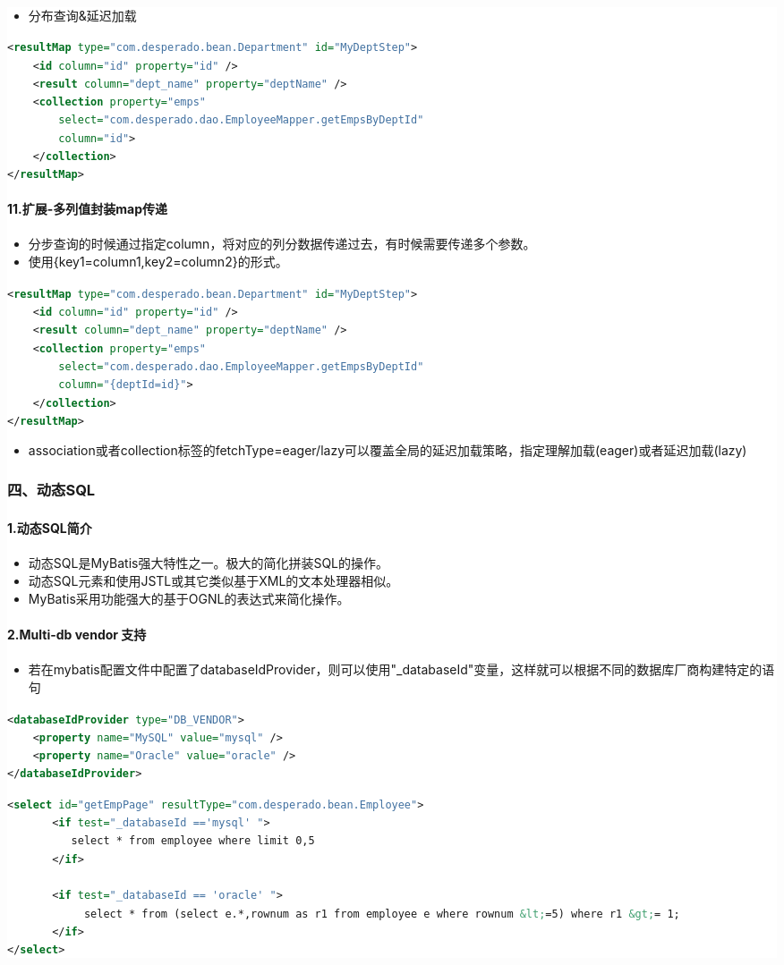 - 分布查询&延迟加载
```xml
<resultMap type="com.desperado.bean.Department" id="MyDeptStep">
    <id column="id" property="id" />
    <result column="dept_name" property="deptName" />
    <collection property="emps" 
        select="com.desperado.dao.EmployeeMapper.getEmpsByDeptId"  
        column="id">
    </collection>
</resultMap>
```

#### 11.扩展-多列值封装map传递
- 分步查询的时候通过指定column，将对应的列分数据传递过去，有时候需要传递多个参数。 
- 使用{key1=column1,key2=column2}的形式。  
```xml
<resultMap type="com.desperado.bean.Department" id="MyDeptStep">
    <id column="id" property="id" />
    <result column="dept_name" property="deptName" />
    <collection property="emps" 
        select="com.desperado.dao.EmployeeMapper.getEmpsByDeptId"  
        column="{deptId=id}">
    </collection>
</resultMap>
```
- association或者collection标签的fetchType=eager/lazy可以覆盖全局的延迟加载策略，指定理解加载(eager)或者延迟加载(lazy)

### 四、动态SQL
#### 1.动态SQL简介
- 动态SQL是MyBatis强大特性之一。极大的简化拼装SQL的操作。   
- 动态SQL元素和使用JSTL或其它类似基于XML的文本处理器相似。   
- MyBatis采用功能强大的基于OGNL的表达式来简化操作。   

#### 2.Multi-db vendor 支持
- 若在mybatis配置文件中配置了databaseIdProvider，则可以使用"_databaseId"变量，这样就可以根据不同的数据库厂商构建特定的语句
```xml
<databaseIdProvider type="DB_VENDOR">
    <property name="MySQL" value="mysql" />
    <property name="Oracle" value="oracle" />
</databaseIdProvider>
```

```xml
<select id="getEmpPage" resultType="com.desperado.bean.Employee">
       <if test="_databaseId =='mysql' ">
          select * from employee where limit 0,5
       </if>

       <if test="_databaseId == 'oracle' ">
            select * from (select e.*,rownum as r1 from employee e where rownum &lt;=5) where r1 &gt;= 1;
       </if>  
</select>
```




